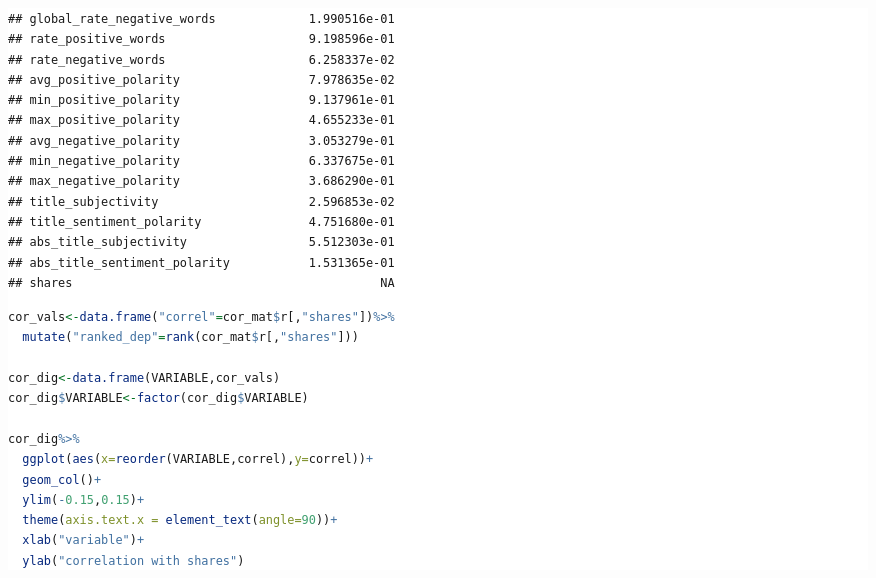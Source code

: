     ## global_rate_negative_words             1.990516e-01
    ## rate_positive_words                    9.198596e-01
    ## rate_negative_words                    6.258337e-02
    ## avg_positive_polarity                  7.978635e-02
    ## min_positive_polarity                  9.137961e-01
    ## max_positive_polarity                  4.655233e-01
    ## avg_negative_polarity                  3.053279e-01
    ## min_negative_polarity                  6.337675e-01
    ## max_negative_polarity                  3.686290e-01
    ## title_subjectivity                     2.596853e-02
    ## title_sentiment_polarity               4.751680e-01
    ## abs_title_subjectivity                 5.512303e-01
    ## abs_title_sentiment_polarity           1.531365e-01
    ## shares                                           NA

``` r
cor_vals<-data.frame("correl"=cor_mat$r[,"shares"])%>%
  mutate("ranked_dep"=rank(cor_mat$r[,"shares"]))

cor_dig<-data.frame(VARIABLE,cor_vals)
cor_dig$VARIABLE<-factor(cor_dig$VARIABLE)

cor_dig%>%
  ggplot(aes(x=reorder(VARIABLE,correl),y=correl))+
  geom_col()+
  ylim(-0.15,0.15)+
  theme(axis.text.x = element_text(angle=90))+
  xlab("variable")+
  ylab("correlation with shares")
```
